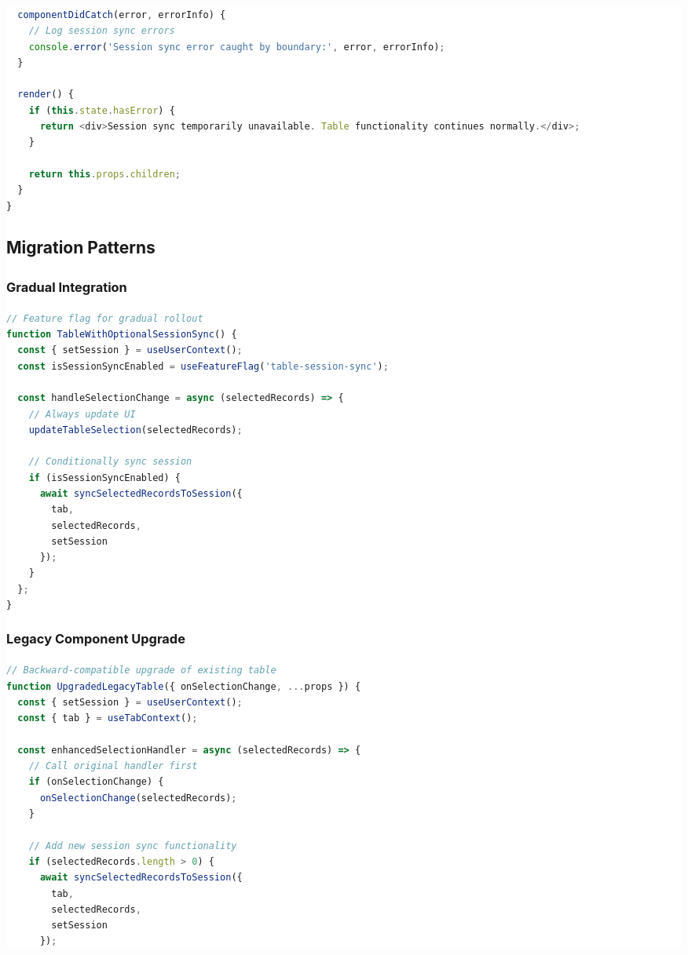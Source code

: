 ```typescript
  componentDidCatch(error, errorInfo) {
    // Log session sync errors
    console.error('Session sync error caught by boundary:', error, errorInfo);
  }
  
  render() {
    if (this.state.hasError) {
      return <div>Session sync temporarily unavailable. Table functionality continues normally.</div>;
    }
    
    return this.props.children;
  }
}
```

## Migration Patterns

### Gradual Integration

```typescript
// Feature flag for gradual rollout
function TableWithOptionalSessionSync() {
  const { setSession } = useUserContext();
  const isSessionSyncEnabled = useFeatureFlag('table-session-sync');
  
  const handleSelectionChange = async (selectedRecords) => {
    // Always update UI
    updateTableSelection(selectedRecords);
    
    // Conditionally sync session
    if (isSessionSyncEnabled) {
      await syncSelectedRecordsToSession({
        tab,
        selectedRecords,
        setSession
      });
    }
  };
}
```

### Legacy Component Upgrade

```typescript
// Backward-compatible upgrade of existing table
function UpgradedLegacyTable({ onSelectionChange, ...props }) {
  const { setSession } = useUserContext();
  const { tab } = useTabContext();
  
  const enhancedSelectionHandler = async (selectedRecords) => {
    // Call original handler first
    if (onSelectionChange) {
      onSelectionChange(selectedRecords);
    }
    
    // Add new session sync functionality
    if (selectedRecords.length > 0) {
      await syncSelectedRecordsToSession({
        tab,
        selectedRecords,
        setSession
      });
```